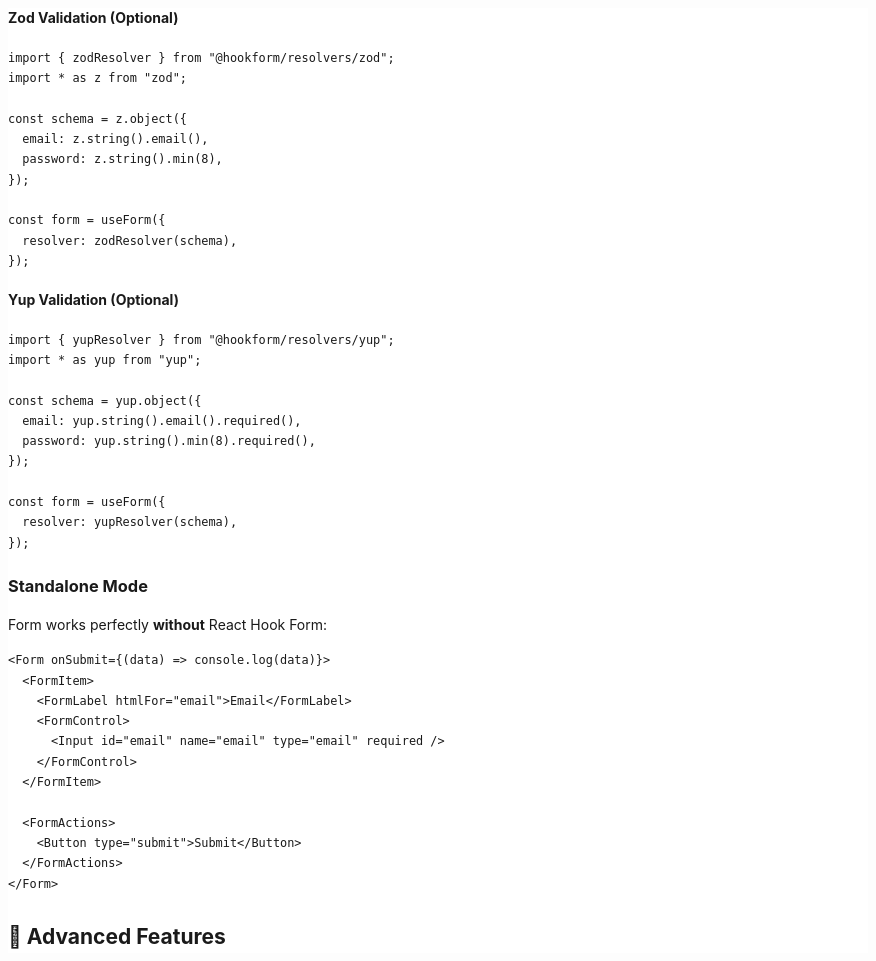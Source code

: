 #### Zod Validation (Optional)

```tsx
import { zodResolver } from "@hookform/resolvers/zod";
import * as z from "zod";

const schema = z.object({
  email: z.string().email(),
  password: z.string().min(8),
});

const form = useForm({
  resolver: zodResolver(schema),
});
```

#### Yup Validation (Optional)

```tsx
import { yupResolver } from "@hookform/resolvers/yup";
import * as yup from "yup";

const schema = yup.object({
  email: yup.string().email().required(),
  password: yup.string().min(8).required(),
});

const form = useForm({
  resolver: yupResolver(schema),
});
```

### Standalone Mode

Form works perfectly **without** React Hook Form:

```tsx
<Form onSubmit={(data) => console.log(data)}>
  <FormItem>
    <FormLabel htmlFor="email">Email</FormLabel>
    <FormControl>
      <Input id="email" name="email" type="email" required />
    </FormControl>
  </FormItem>

  <FormActions>
    <Button type="submit">Submit</Button>
  </FormActions>
</Form>
```

## 🎨 Advanced Features
